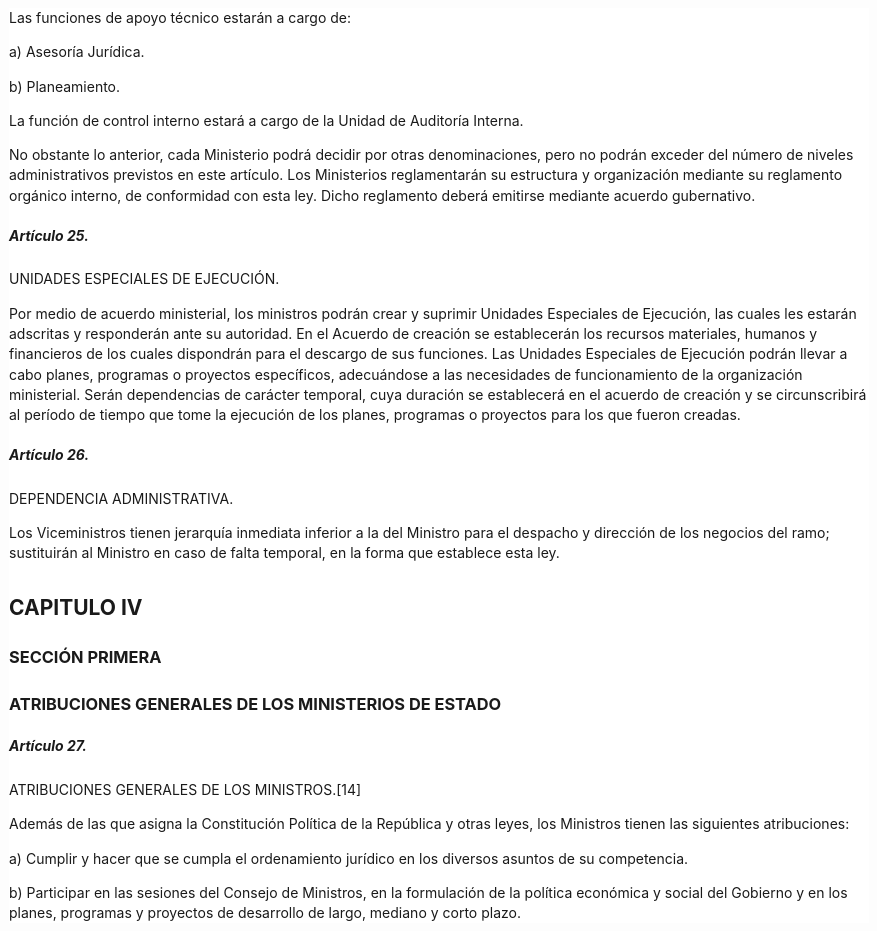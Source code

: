 Las funciones de apoyo técnico estarán a cargo de:

a) Asesoría Jurídica.

b) Planeamiento.

La función de control interno estará a cargo de la Unidad de Auditoría Interna.

No obstante lo anterior, cada Ministerio podrá decidir por otras
denominaciones, pero no podrán exceder del número de niveles
administrativos previstos en este artículo. Los Ministerios reglamentarán su
estructura y organización mediante su reglamento orgánico interno, de
conformidad con esta ley. Dicho reglamento deberá emitirse mediante acuerdo
gubernativo.

##### Artículo 25. 
UNIDADES ESPECIALES DE EJECUCIÓN.

Por medio de acuerdo ministerial, los ministros podrán crear y suprimir
Unidades Especiales de Ejecución, las cuales les estarán adscritas y
responderán ante su autoridad. En el Acuerdo de creación se establecerán los
recursos materiales, humanos y financieros de los cuales dispondrán para el
descargo de sus funciones. Las Unidades Especiales de Ejecución podrán llevar
a cabo planes, programas o proyectos específicos, adecuándose a las
necesidades de funcionamiento de la organización ministerial. Serán
dependencias de carácter temporal, cuya duración se establecerá en el acuerdo
de creación y se circunscribirá al período de tiempo que tome la ejecución de
los planes, programas o proyectos para los que fueron creadas.

##### Artículo 26. 
DEPENDENCIA ADMINISTRATIVA.

Los Viceministros tienen jerarquía inmediata inferior a la del Ministro para el
despacho y dirección de los negocios del ramo; sustituirán al Ministro en caso
de falta temporal, en la forma que establece esta ley.

## CAPITULO IV

### SECCIÓN PRIMERA

### ATRIBUCIONES GENERALES DE LOS MINISTERIOS DE ESTADO

##### Artículo 27. 
ATRIBUCIONES GENERALES DE LOS MINISTROS.[14]

Además de las que asigna la Constitución Política de la República y otras leyes,
los Ministros tienen las siguientes atribuciones:

a) Cumplir y hacer que se cumpla el ordenamiento jurídico en los diversos
asuntos de su competencia.

b) Participar en las sesiones del Consejo de Ministros, en la formulación de la
política económica y social del Gobierno y en los planes, programas y
proyectos de desarrollo de largo, mediano y corto plazo.
